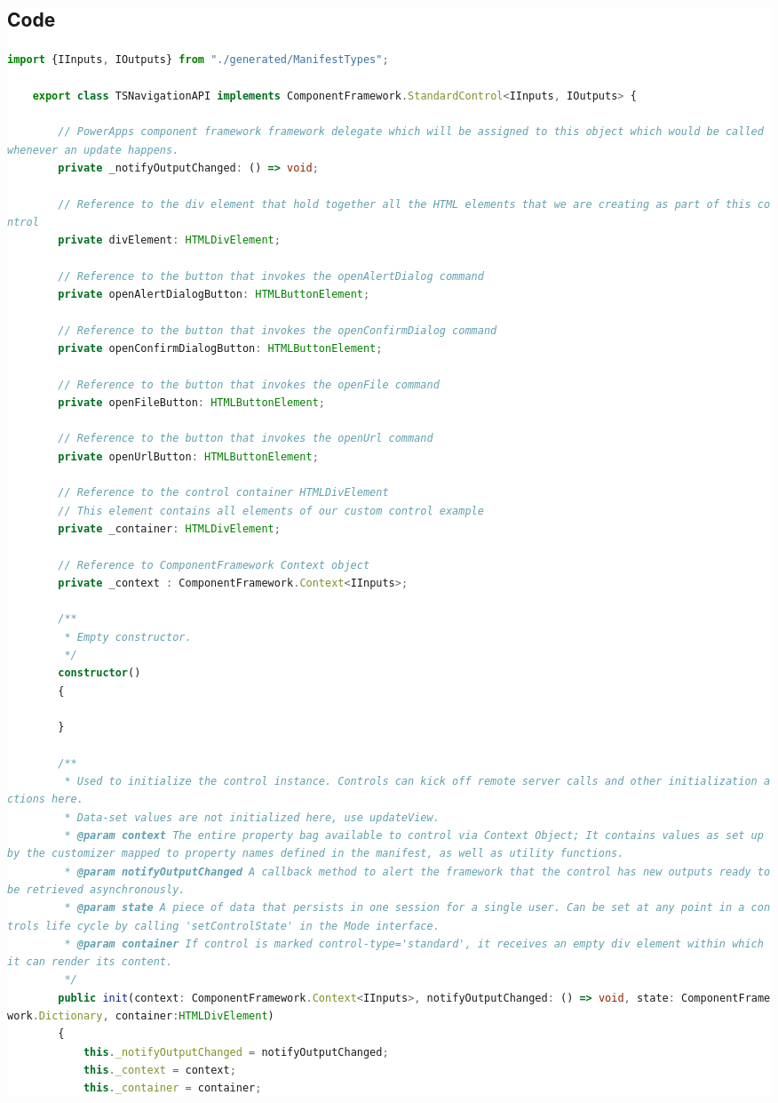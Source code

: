 ## Code

```TypeScript
import {IInputs, IOutputs} from "./generated/ManifestTypes";

    export class TSNavigationAPI implements ComponentFramework.StandardControl<IInputs, IOutputs> {

		// PowerApps component framework framework delegate which will be assigned to this object which would be called whenever an update happens. 
        private _notifyOutputChanged: () => void;

		// Reference to the div element that hold together all the HTML elements that we are creating as part of this control
        private divElement: HTMLDivElement;

        // Reference to the button that invokes the openAlertDialog command
        private openAlertDialogButton: HTMLButtonElement;

        // Reference to the button that invokes the openConfirmDialog command
        private openConfirmDialogButton: HTMLButtonElement;

        // Reference to the button that invokes the openFile command
        private openFileButton: HTMLButtonElement;

        // Reference to the button that invokes the openUrl command
        private openUrlButton: HTMLButtonElement;

        // Reference to the control container HTMLDivElement
		// This element contains all elements of our custom control example
		private _container: HTMLDivElement;

        // Reference to ComponentFramework Context object
        private _context : ComponentFramework.Context<IInputs>;
        
        /**
	     * Empty constructor.
	     */
	    constructor()
	    {

	    }

		/**
		 * Used to initialize the control instance. Controls can kick off remote server calls and other initialization actions here.
		 * Data-set values are not initialized here, use updateView.
		 * @param context The entire property bag available to control via Context Object; It contains values as set up by the customizer mapped to property names defined in the manifest, as well as utility functions.
		 * @param notifyOutputChanged A callback method to alert the framework that the control has new outputs ready to be retrieved asynchronously.
		 * @param state A piece of data that persists in one session for a single user. Can be set at any point in a controls life cycle by calling 'setControlState' in the Mode interface.
		 * @param container If control is marked control-type='standard', it receives an empty div element within which it can render its content.
		 */
        public init(context: ComponentFramework.Context<IInputs>, notifyOutputChanged: () => void, state: ComponentFramework.Dictionary, container:HTMLDivElement)
        {
            this._notifyOutputChanged = notifyOutputChanged;
            this._context = context;
            this._container = container;

```